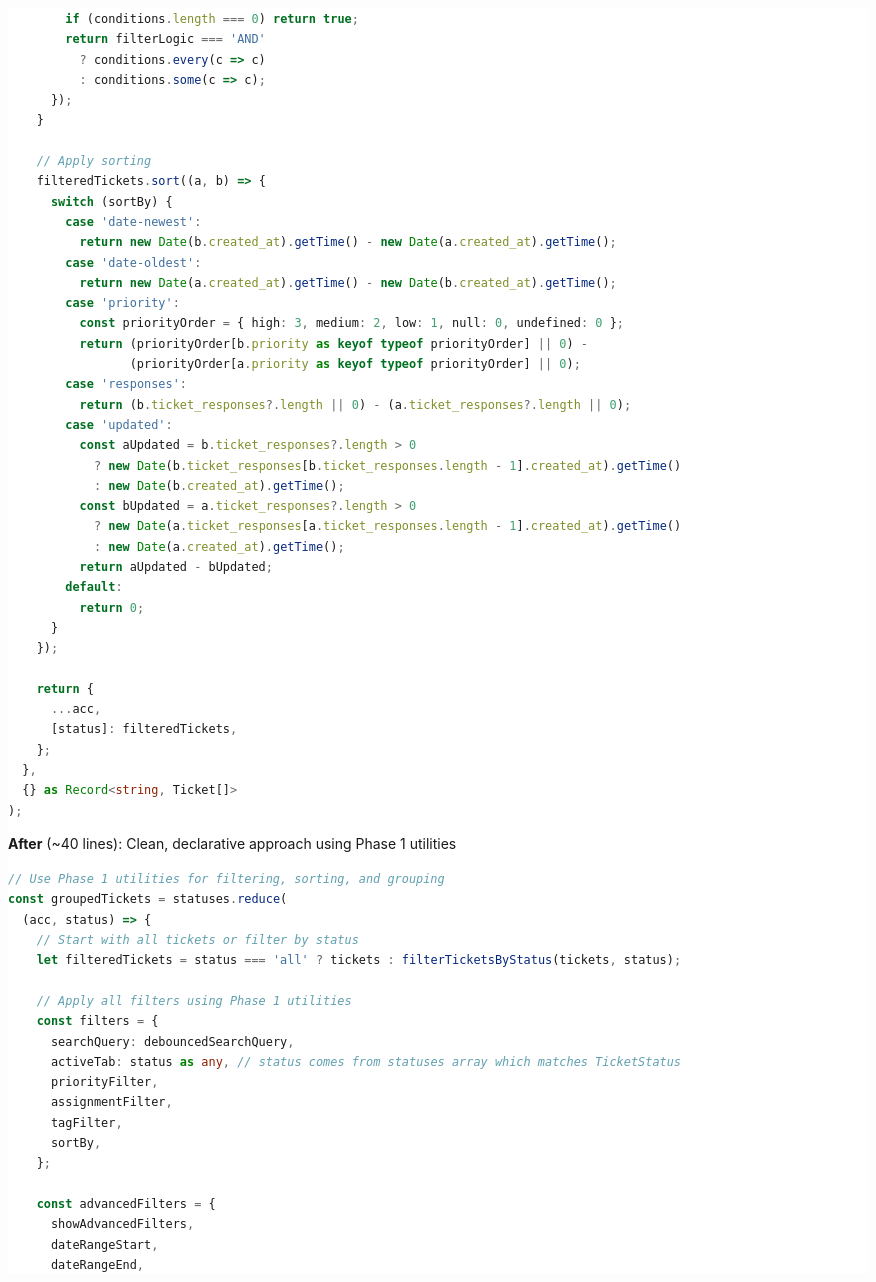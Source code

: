 ```typescript
        if (conditions.length === 0) return true;
        return filterLogic === 'AND' 
          ? conditions.every(c => c) 
          : conditions.some(c => c);
      });
    }
    
    // Apply sorting
    filteredTickets.sort((a, b) => {
      switch (sortBy) {
        case 'date-newest':
          return new Date(b.created_at).getTime() - new Date(a.created_at).getTime();
        case 'date-oldest':
          return new Date(a.created_at).getTime() - new Date(b.created_at).getTime();
        case 'priority':
          const priorityOrder = { high: 3, medium: 2, low: 1, null: 0, undefined: 0 };
          return (priorityOrder[b.priority as keyof typeof priorityOrder] || 0) - 
                 (priorityOrder[a.priority as keyof typeof priorityOrder] || 0);
        case 'responses':
          return (b.ticket_responses?.length || 0) - (a.ticket_responses?.length || 0);
        case 'updated':
          const aUpdated = b.ticket_responses?.length > 0 
            ? new Date(b.ticket_responses[b.ticket_responses.length - 1].created_at).getTime()
            : new Date(b.created_at).getTime();
          const bUpdated = a.ticket_responses?.length > 0
            ? new Date(a.ticket_responses[a.ticket_responses.length - 1].created_at).getTime()
            : new Date(a.created_at).getTime();
          return aUpdated - bUpdated;
        default:
          return 0;
      }
    });
    
    return {
      ...acc,
      [status]: filteredTickets,
    };
  },
  {} as Record<string, Ticket[]>
);
```

**After** (~40 lines): Clean, declarative approach using Phase 1 utilities
```typescript
// Use Phase 1 utilities for filtering, sorting, and grouping
const groupedTickets = statuses.reduce(
  (acc, status) => {
    // Start with all tickets or filter by status
    let filteredTickets = status === 'all' ? tickets : filterTicketsByStatus(tickets, status);
    
    // Apply all filters using Phase 1 utilities
    const filters = {
      searchQuery: debouncedSearchQuery,
      activeTab: status as any, // status comes from statuses array which matches TicketStatus
      priorityFilter,
      assignmentFilter,
      tagFilter,
      sortBy,
    };

    const advancedFilters = {
      showAdvancedFilters,
      dateRangeStart,
      dateRangeEnd,
```